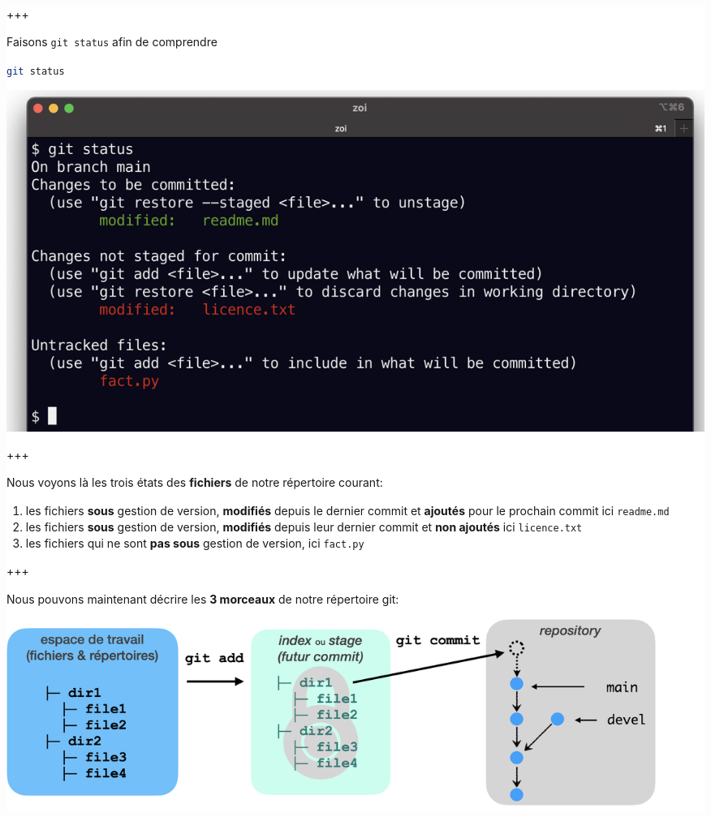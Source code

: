 +++

Faisons `git status` afin de comprendre

```bash
git status
```

<img src="media/term-status-tracked-files.png">

+++

Nous voyons là les trois états des **fichiers** de notre répertoire courant:


   1. les fichiers **sous** gestion de version, **modifiés** depuis le dernier commit et **ajoutés** pour le prochain commit ici `readme.md`
   1. les fichiers **sous** gestion de version, **modifiés** depuis leur dernier commit et **non ajoutés** ici `licence.txt`
   1. les fichiers qui ne sont **pas sous** gestion de version, ici `fact.py`

+++

Nous pouvons maintenant décrire les **3 morceaux** de notre répertoire git:

<img src="media/kn-repo-contents-3-add-index-commit.png" width="800px">
